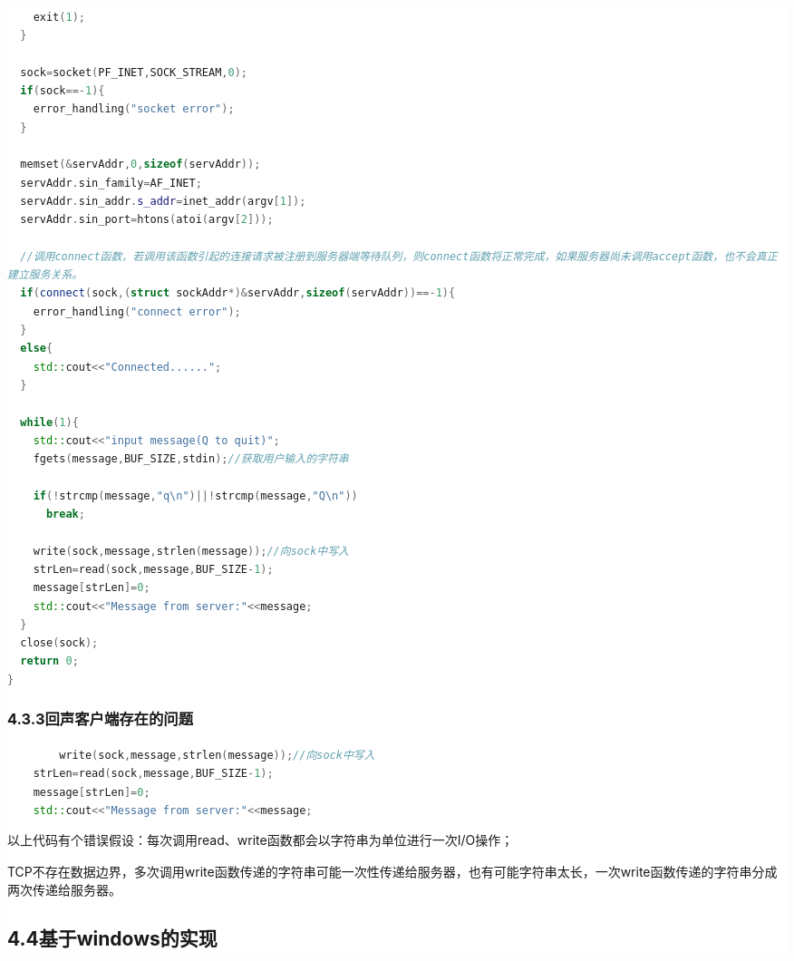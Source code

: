```C++
    exit(1);
  }
  
  sock=socket(PF_INET,SOCK_STREAM,0);
  if(sock==-1){
    error_handling("socket error");
  }
  
  memset(&servAddr,0,sizeof(servAddr));
  servAddr.sin_family=AF_INET;
  servAddr.sin_addr.s_addr=inet_addr(argv[1]);
  servAddr.sin_port=htons(atoi(argv[2]));
  
  //调用connect函数，若调用该函数引起的连接请求被注册到服务器端等待队列，则connect函数将正常完成，如果服务器尚未调用accept函数，也不会真正建立服务关系。
  if(connect(sock,(struct sockAddr*)&servAddr,sizeof(servAddr))==-1){
    error_handling("connect error");
  }
  else{
    std::cout<<"Connected......";
  }
  
  while(1){
    std::cout<<"input message(Q to quit)";
    fgets(message,BUF_SIZE,stdin);//获取用户输入的字符串
    
    if(!strcmp(message,"q\n")||!strcmp(message,"Q\n"))
      break;
    
    write(sock,message,strlen(message));//向sock中写入
    strLen=read(sock,message,BUF_SIZE-1);
    message[strLen]=0;
    std::cout<<"Message from server:"<<message;
  }
  close(sock);
  return 0;
}
```

### 4.3.3回声客户端存在的问题

```C++
		write(sock,message,strlen(message));//向sock中写入
    strLen=read(sock,message,BUF_SIZE-1);
    message[strLen]=0;
    std::cout<<"Message from server:"<<message;
```

以上代码有个错误假设：每次调用read、write函数都会以字符串为单位进行一次I/O操作；

TCP不存在数据边界，多次调用write函数传递的字符串可能一次性传递给服务器，也有可能字符串太长，一次write函数传递的字符串分成两次传递给服务器。

## 4.4基于windows的实现
